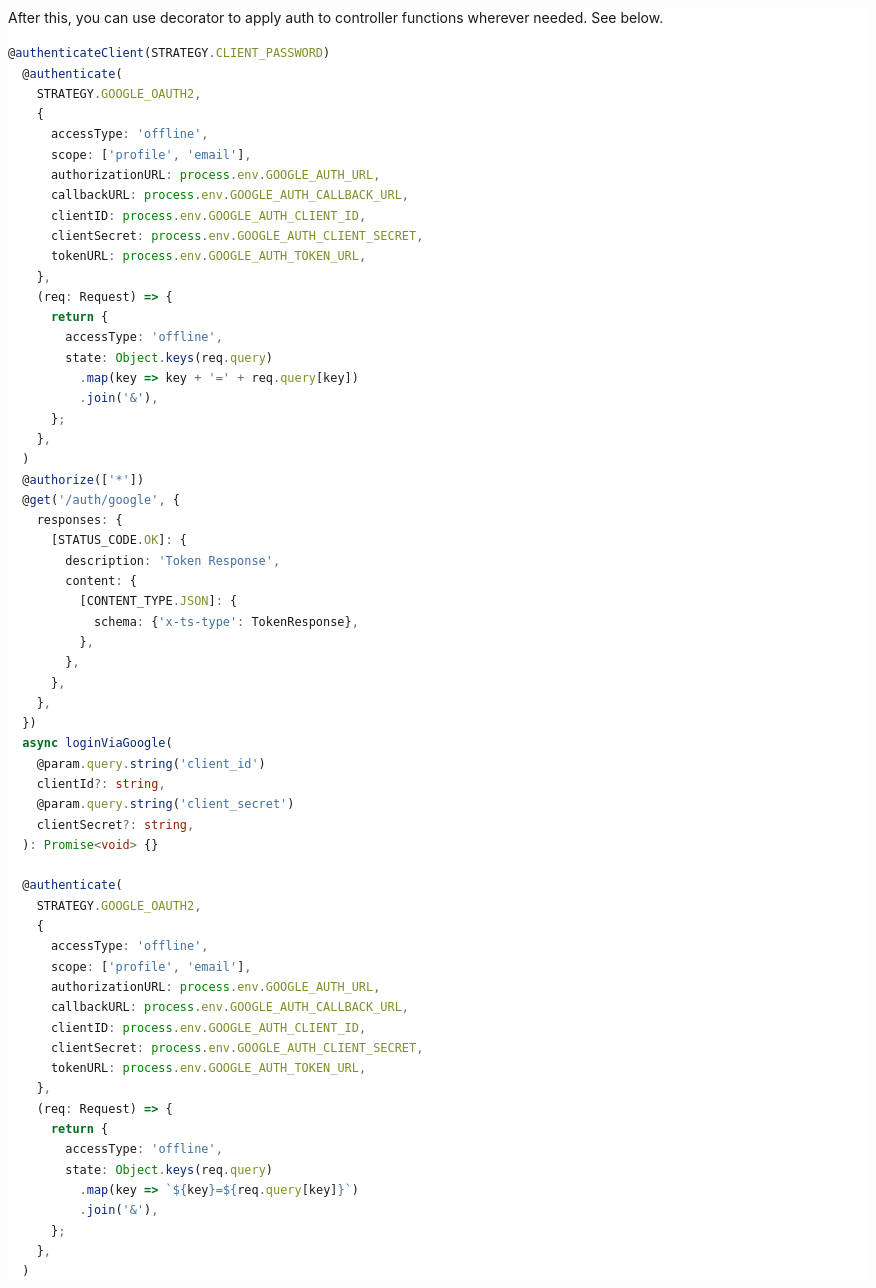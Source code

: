 After this, you can use decorator to apply auth to controller functions wherever needed. See below.

```ts
@authenticateClient(STRATEGY.CLIENT_PASSWORD)
  @authenticate(
    STRATEGY.GOOGLE_OAUTH2,
    {
      accessType: 'offline',
      scope: ['profile', 'email'],
      authorizationURL: process.env.GOOGLE_AUTH_URL,
      callbackURL: process.env.GOOGLE_AUTH_CALLBACK_URL,
      clientID: process.env.GOOGLE_AUTH_CLIENT_ID,
      clientSecret: process.env.GOOGLE_AUTH_CLIENT_SECRET,
      tokenURL: process.env.GOOGLE_AUTH_TOKEN_URL,
    },
    (req: Request) => {
      return {
        accessType: 'offline',
        state: Object.keys(req.query)
          .map(key => key + '=' + req.query[key])
          .join('&'),
      };
    },
  )
  @authorize(['*'])
  @get('/auth/google', {
    responses: {
      [STATUS_CODE.OK]: {
        description: 'Token Response',
        content: {
          [CONTENT_TYPE.JSON]: {
            schema: {'x-ts-type': TokenResponse},
          },
        },
      },
    },
  })
  async loginViaGoogle(
    @param.query.string('client_id')
    clientId?: string,
    @param.query.string('client_secret')
    clientSecret?: string,
  ): Promise<void> {}

  @authenticate(
    STRATEGY.GOOGLE_OAUTH2,
    {
      accessType: 'offline',
      scope: ['profile', 'email'],
      authorizationURL: process.env.GOOGLE_AUTH_URL,
      callbackURL: process.env.GOOGLE_AUTH_CALLBACK_URL,
      clientID: process.env.GOOGLE_AUTH_CLIENT_ID,
      clientSecret: process.env.GOOGLE_AUTH_CLIENT_SECRET,
      tokenURL: process.env.GOOGLE_AUTH_TOKEN_URL,
    },
    (req: Request) => {
      return {
        accessType: 'offline',
        state: Object.keys(req.query)
          .map(key => `${key}=${req.query[key]}`)
          .join('&'),
      };
    },
  )
```